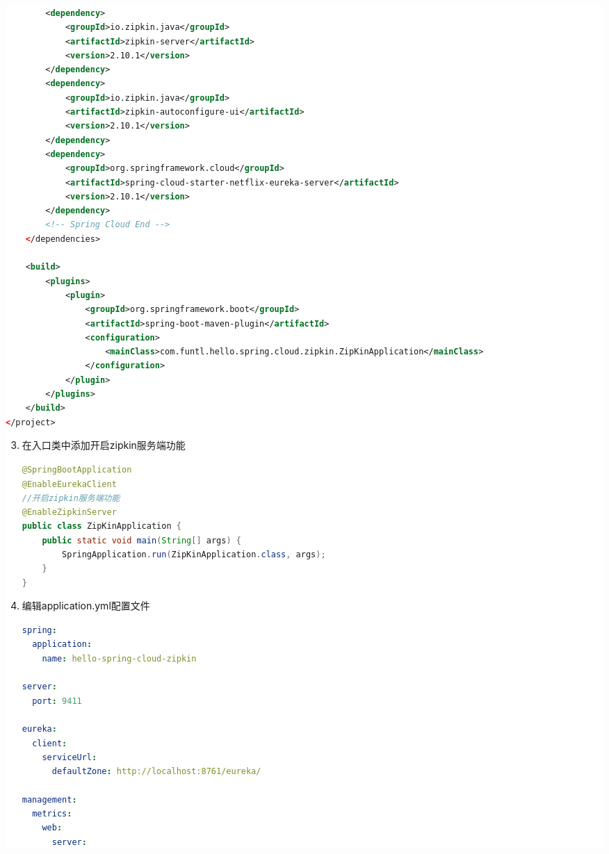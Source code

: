    ```xml
           <dependency>
               <groupId>io.zipkin.java</groupId>
               <artifactId>zipkin-server</artifactId>
               <version>2.10.1</version>
           </dependency>
           <dependency>
               <groupId>io.zipkin.java</groupId>
               <artifactId>zipkin-autoconfigure-ui</artifactId>
               <version>2.10.1</version>
           </dependency>
           <dependency>
               <groupId>org.springframework.cloud</groupId>
               <artifactId>spring-cloud-starter-netflix-eureka-server</artifactId>
               <version>2.10.1</version>
           </dependency>
           <!-- Spring Cloud End -->
       </dependencies>
   
       <build>
           <plugins>
               <plugin>
                   <groupId>org.springframework.boot</groupId>
                   <artifactId>spring-boot-maven-plugin</artifactId>
                   <configuration>
                       <mainClass>com.funtl.hello.spring.cloud.zipkin.ZipKinApplication</mainClass>
                   </configuration>
               </plugin>
           </plugins>
       </build>
   </project>
   ```

3. 在入口类中添加开启zipkin服务端功能

   ```java
   @SpringBootApplication
   @EnableEurekaClient
   //开启zipkin服务端功能
   @EnableZipkinServer
   public class ZipKinApplication {
       public static void main(String[] args) {
           SpringApplication.run(ZipKinApplication.class, args);
       }
   }
   ```

4. 编辑application.yml配置文件

   ```yml
   spring:
     application:
       name: hello-spring-cloud-zipkin
   
   server:
     port: 9411
   
   eureka:
     client:
       serviceUrl:
         defaultZone: http://localhost:8761/eureka/
         
   management:
     metrics:
       web:
         server:
   ```